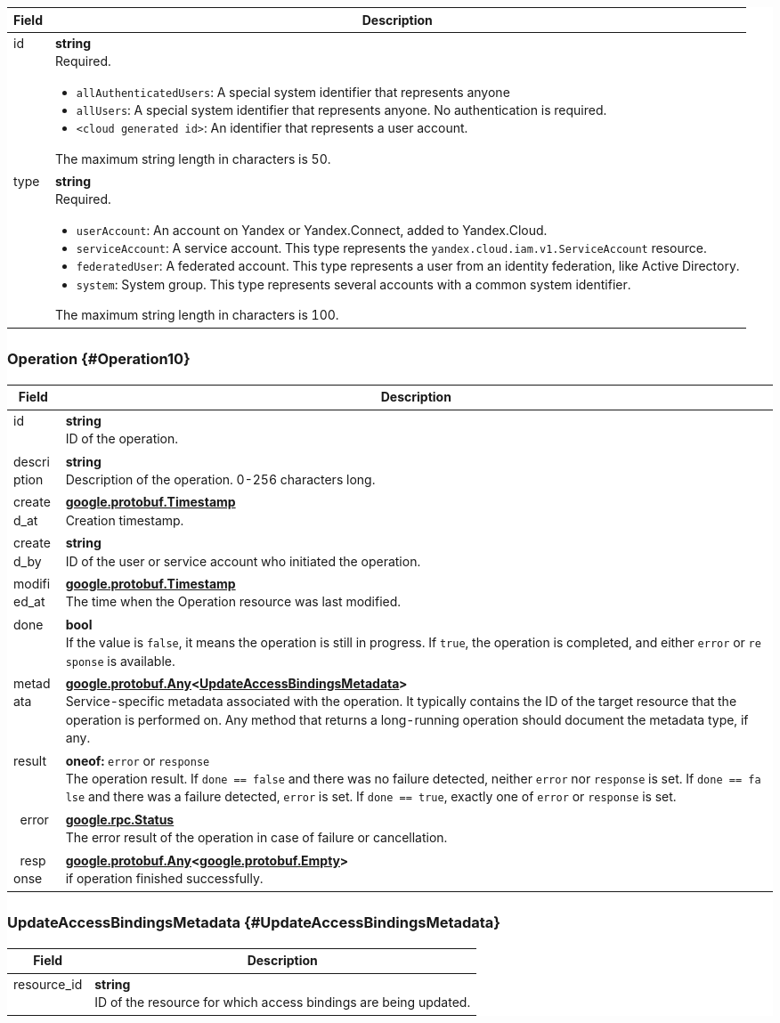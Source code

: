 Field | Description
--- | ---
id | **string**<br>Required. <ul><li>`allAuthenticatedUsers`: A special system identifier that represents anyone </li><li>`allUsers`: A special system identifier that represents anyone. No authentication is required. </li><li>`<cloud generated id>`: An identifier that represents a user account. </li></ul> The maximum string length in characters is 50.
type | **string**<br>Required. <ul><li>`userAccount`: An account on Yandex or Yandex.Connect, added to Yandex.Cloud. </li><li>`serviceAccount`: A service account. This type represents the `yandex.cloud.iam.v1.ServiceAccount` resource. </li><li>`federatedUser`: A federated account. This type represents a user from an identity federation, like Active Directory. </li><li>`system`: System group. This type represents several accounts with a common system identifier. </li></ul> The maximum string length in characters is 100.


### Operation {#Operation10}

Field | Description
--- | ---
id | **string**<br>ID of the operation. 
description | **string**<br>Description of the operation. 0-256 characters long. 
created_at | **[google.protobuf.Timestamp](https://developers.google.com/protocol-buffers/docs/reference/google.protobuf#timestamp)**<br>Creation timestamp. 
created_by | **string**<br>ID of the user or service account who initiated the operation. 
modified_at | **[google.protobuf.Timestamp](https://developers.google.com/protocol-buffers/docs/reference/google.protobuf#timestamp)**<br>The time when the Operation resource was last modified. 
done | **bool**<br>If the value is `false`, it means the operation is still in progress. If `true`, the operation is completed, and either `error` or `response` is available. 
metadata | **[google.protobuf.Any](https://developers.google.com/protocol-buffers/docs/proto3#any)<[UpdateAccessBindingsMetadata](#UpdateAccessBindingsMetadata)>**<br>Service-specific metadata associated with the operation. It typically contains the ID of the target resource that the operation is performed on. Any method that returns a long-running operation should document the metadata type, if any. 
result | **oneof:** `error` or `response`<br>The operation result. If `done == false` and there was no failure detected, neither `error` nor `response` is set. If `done == false` and there was a failure detected, `error` is set. If `done == true`, exactly one of `error` or `response` is set.
&nbsp;&nbsp;error | **[google.rpc.Status](https://cloud.google.com/tasks/docs/reference/rpc/google.rpc#status)**<br>The error result of the operation in case of failure or cancellation. 
&nbsp;&nbsp;response | **[google.protobuf.Any](https://developers.google.com/protocol-buffers/docs/proto3#any)<[google.protobuf.Empty](https://developers.google.com/protocol-buffers/docs/reference/google.protobuf#google.protobuf.Empty)>**<br>if operation finished successfully. 


### UpdateAccessBindingsMetadata {#UpdateAccessBindingsMetadata}

Field | Description
--- | ---
resource_id | **string**<br>ID of the resource for which access bindings are being updated. 


